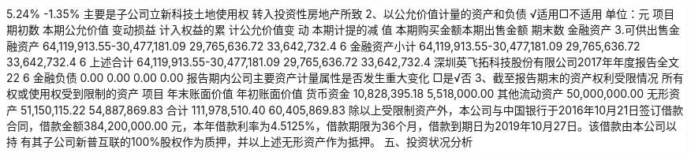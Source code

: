 5.24%
-1.35%
主要是子公司立新科技土地使用权
转入投资性房地产所致
2、以公允价值计量的资产和负债
√适用□不适用
单位：元
项目
期初数
本期公允价值
变动损益
计入权益的累
计公允价值变
动
本期计提的减
值
本期购买金额本期出售金额
期末数
金融资产
3.可供出售金
融资产
64,119,913.55-30,477,181.09
29,765,636.72
33,642,732.4
6
金融资产小计
64,119,913.55-30,477,181.09
29,765,636.72
33,642,732.4
6
上述合计
64,119,913.55-30,477,181.09
29,765,636.72
33,642,732.4
深圳英飞拓科技股份有限公司2017年年度报告全文
22
6
金融负债
0.00
0.00
0.00
0.00
报告期内公司主要资产计量属性是否发生重大变化
□是√否
3、截至报告期末的资产权利受限情况
所有权或使用权受到限制的资产
项目
年末账面价值
年初账面价值
货币资金
10,828,395.18
5,518,000.00
其他流动资产
50,000,000.00
无形资产
51,150,115.22
54,887,869.83
合计
111,978,510.40
60,405,869.83
除以上受限制资产外，本公司与中国银行于2016年10月21日签订借款合同，借款金额384,200,000.00
元，本年借款利率为4.5125%，借款期限为36个月，借款到期日为2019年10月27日。该借款由本公司以持
有其子公司新普互联的100%股权作为质押，并以上述无形资产作为抵押。
五、投资状况分析